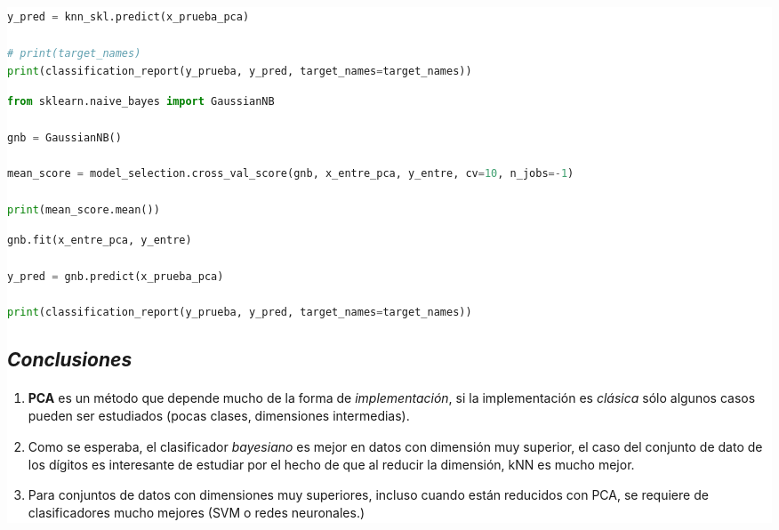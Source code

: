 ```python
y_pred = knn_skl.predict(x_prueba_pca)

# print(target_names)
print(classification_report(y_prueba, y_pred, target_names=target_names))
```

```python
from sklearn.naive_bayes import GaussianNB

gnb = GaussianNB()

mean_score = model_selection.cross_val_score(gnb, x_entre_pca, y_entre, cv=10, n_jobs=-1)

print(mean_score.mean())
```

```python
gnb.fit(x_entre_pca, y_entre)

y_pred = gnb.predict(x_prueba_pca)

print(classification_report(y_prueba, y_pred, target_names=target_names))
```

## _Conclusiones_

1. **PCA** es un método que depende mucho de la forma de _implementación_, si la implementación es _clásica_ sólo algunos
   casos pueden ser estudiados (pocas clases, dimensiones intermedias).

2. Como se esperaba, el clasificador _bayesiano_ es mejor en datos con dimensión muy superior, el caso del conjunto de dato de los dígitos es interesante
   de estudiar por el hecho de que al reducir la dimensión,  kNN es mucho mejor.

3. Para conjuntos de datos con dimensiones muy superiores, incluso cuando están reducidos con PCA, se requiere de clasificadores mucho mejores (SVM o redes neuronales.)
